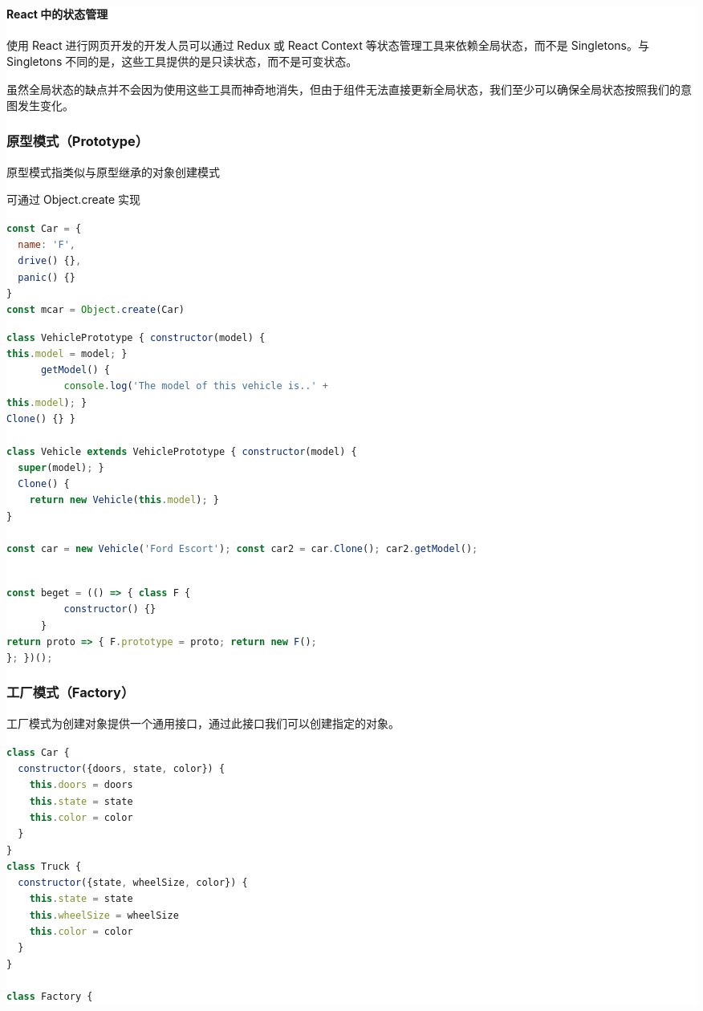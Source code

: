 #### React 中的状态管理

使用 React 进行网页开发的开发人员可以通过 Redux 或 React Context 等状态管理工具来依赖全局状态，而不是 Singletons。与 Singletons 不同的是，这些工具提供的是只读状态，而不是可变状态。

虽然全局状态的缺点并不会因为使用这些工具而神奇地消失，但由于组件无法直接更新全局状态，我们至少可以确保全局状态按照我们的意图发生变化。

### 原型模式（Prototype）
原型模式指类似与原型继承的对象创建模式

可通过 Object.create 实现

```js
const Car = {
  name: 'F',
  drive() {},
  panic() {}
}
const mcar = Object.create(Car)
```

```js
class VehiclePrototype { constructor(model) {
this.model = model; }
      getModel() {
          console.log('The model of this vehicle is..' +
this.model); }
Clone() {} }

class Vehicle extends VehiclePrototype { constructor(model) {
  super(model); }
  Clone() {
    return new Vehicle(this.model); }
}

const car = new Vehicle('Ford Escort'); const car2 = car.Clone(); car2.getModel();
```

```js

const beget = (() => { class F {
          constructor() {}
      }
return proto => { F.prototype = proto; return new F();
}; })();
```

### 工厂模式（Factory）
工厂模式为创建对象提供一个通用接口，通过此接口我们可以创建指定的对象。

```js
class Car {
  constructor({doors, state, color}) {
    this.doors = doors
    this.state = state
    this.color = color
  }
}
class Truck {
  constructor({state, wheelSize, color}) {
    this.state = state
    this.wheelSize = wheelSize
    this.color = color
  }
}

class Factory {
```